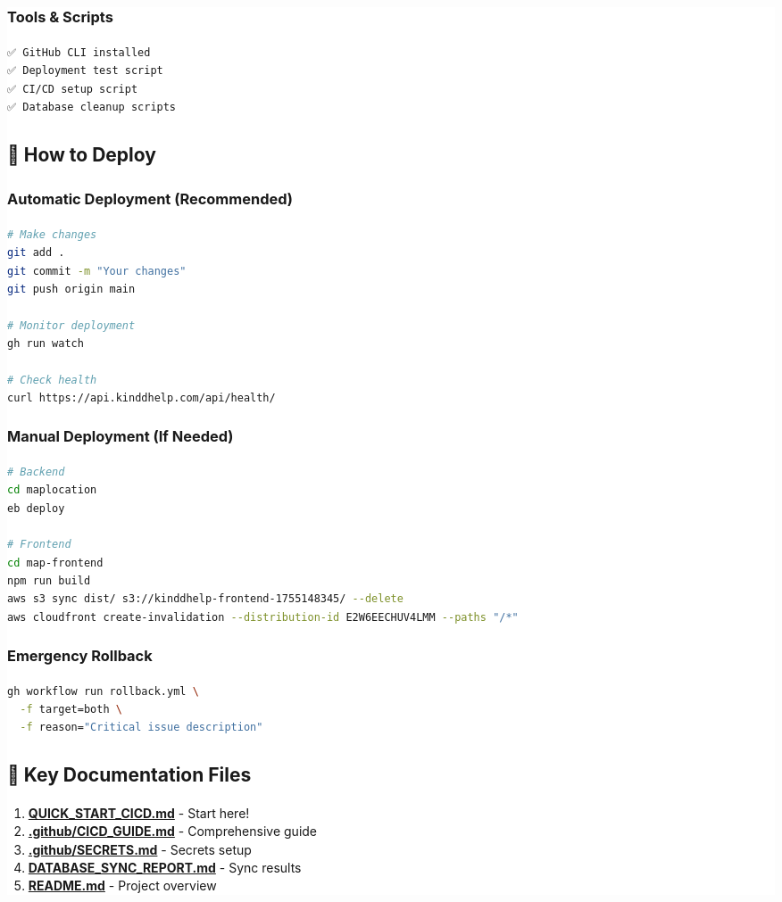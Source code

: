### Tools & Scripts
```
✅ GitHub CLI installed
✅ Deployment test script
✅ CI/CD setup script
✅ Database cleanup scripts
```

## 🚀 How to Deploy

### Automatic Deployment (Recommended)
```bash
# Make changes
git add .
git commit -m "Your changes"
git push origin main

# Monitor deployment
gh run watch

# Check health
curl https://api.kinddhelp.com/api/health/
```

### Manual Deployment (If Needed)
```bash
# Backend
cd maplocation
eb deploy

# Frontend
cd map-frontend
npm run build
aws s3 sync dist/ s3://kinddhelp-frontend-1755148345/ --delete
aws cloudfront create-invalidation --distribution-id E2W6EECHUV4LMM --paths "/*"
```

### Emergency Rollback
```bash
gh workflow run rollback.yml \
  -f target=both \
  -f reason="Critical issue description"
```

## 📖 Key Documentation Files

1. **[QUICK_START_CICD.md](QUICK_START_CICD.md)** - Start here!
2. **[.github/CICD_GUIDE.md](.github/CICD_GUIDE.md)** - Comprehensive guide
3. **[.github/SECRETS.md](.github/SECRETS.md)** - Secrets setup
4. **[DATABASE_SYNC_REPORT.md](DATABASE_SYNC_REPORT.md)** - Sync results
5. **[README.md](README.md)** - Project overview

